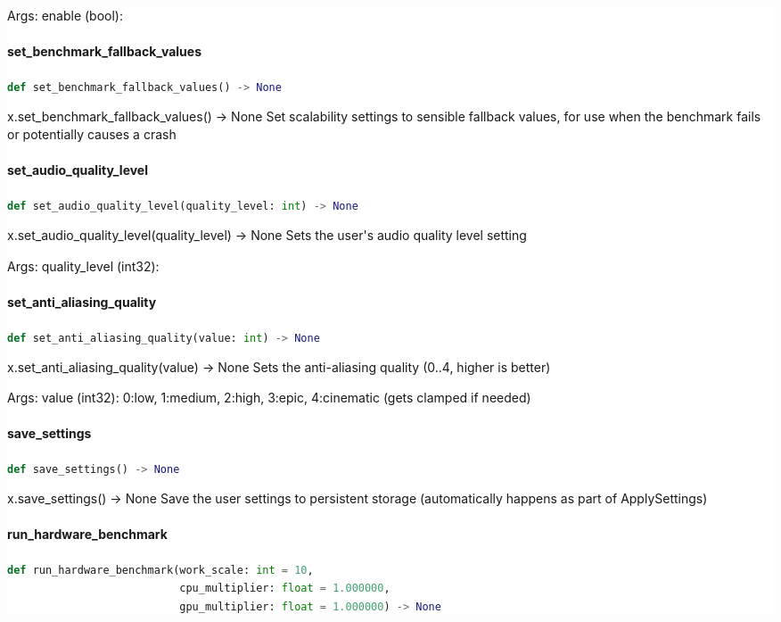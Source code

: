 Args:
    enable (bool):

<a id="unreal.GameUserSettings.set_benchmark_fallback_values"></a>

#### set_benchmark_fallback_values

```python
def set_benchmark_fallback_values() -> None
```

x.set_benchmark_fallback_values() -> None
Set scalability settings to sensible fallback values, for use when the benchmark fails or potentially causes a crash

<a id="unreal.GameUserSettings.set_audio_quality_level"></a>

#### set_audio_quality_level

```python
def set_audio_quality_level(quality_level: int) -> None
```

x.set_audio_quality_level(quality_level) -> None
Sets the user's audio quality level setting

Args:
    quality_level (int32):

<a id="unreal.GameUserSettings.set_anti_aliasing_quality"></a>

#### set_anti_aliasing_quality

```python
def set_anti_aliasing_quality(value: int) -> None
```

x.set_anti_aliasing_quality(value) -> None
Sets the anti-aliasing quality (0..4, higher is better)

Args:
    value (int32): 0:low, 1:medium, 2:high, 3:epic, 4:cinematic (gets clamped if needed)

<a id="unreal.GameUserSettings.save_settings"></a>

#### save_settings

```python
def save_settings() -> None
```

x.save_settings() -> None
Save the user settings to persistent storage (automatically happens as part of ApplySettings)

<a id="unreal.GameUserSettings.run_hardware_benchmark"></a>

#### run_hardware_benchmark

```python
def run_hardware_benchmark(work_scale: int = 10,
                           cpu_multiplier: float = 1.000000,
                           gpu_multiplier: float = 1.000000) -> None
```
